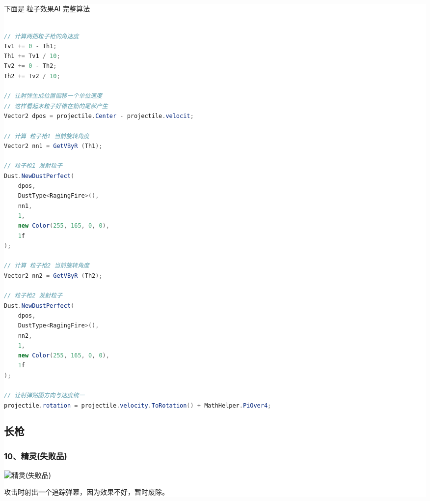 下面是 粒子效果AI 完整算法

``` c#

// 计算两把粒子枪的角速度
Tv1 += 0 - Th1;
Th1 += Tv1 / 10;
Tv2 += 0 - Th2;
Th2 += Tv2 / 10;

// 让射弹生成位置偏移一个单位速度
// 这样看起来粒子好像在箭的尾部产生
Vector2 dpos = projectile.Center - projectile.velocit;

// 计算 粒子枪1 当前旋转角度
Vector2 nn1 = GetVByR (Th1);

// 粒子枪1 发射粒子
Dust.NewDustPerfect(
	dpos, 
	DustType<RagingFire>(), 
	nn1,
	1,
	new Color(255, 165, 0, 0),
	1f
);

// 计算 粒子枪2 当前旋转角度
Vector2 nn2 = GetVByR (Th2);

// 粒子枪2 发射粒子
Dust.NewDustPerfect(
	dpos, 
	DustType<RagingFire>(), 
	nn2,
	1,
	new Color(255, 165, 0, 0),
	1f
);

// 让射弹贴图方向与速度统一
projectile.rotation = projectile.velocity.ToRotation() + MathHelper.PiOver4;
```


## 长枪

### 10、精灵(失败品)

![精灵(失败品)](http://img.ccpe.top/strangeKnowledge_TerrariaModShow/10.gif)

攻击时射出一个追踪弹幕，因为效果不好，暂时废除。
